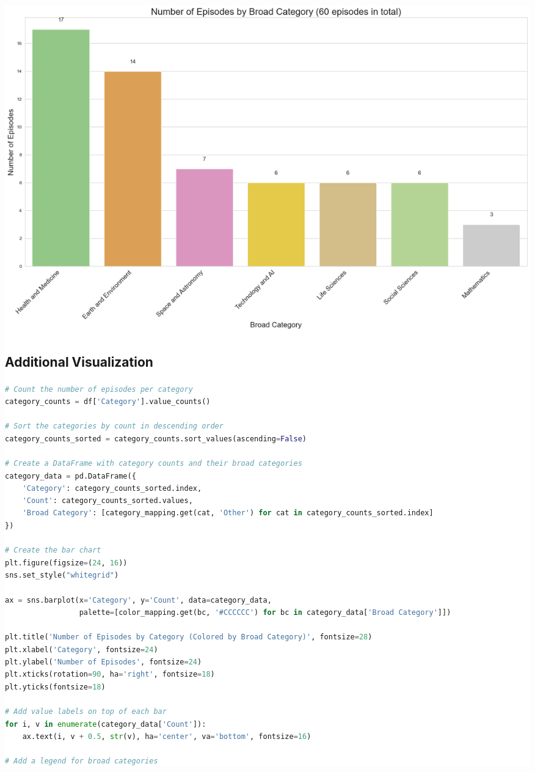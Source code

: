 ![Broad Category Visualization](/assets/blog_images/blog_1_broad_cat.png)

## Additional Visualization
```python
# Count the number of episodes per category
category_counts = df['Category'].value_counts()

# Sort the categories by count in descending order
category_counts_sorted = category_counts.sort_values(ascending=False)

# Create a DataFrame with category counts and their broad categories
category_data = pd.DataFrame({
    'Category': category_counts_sorted.index,
    'Count': category_counts_sorted.values,
    'Broad Category': [category_mapping.get(cat, 'Other') for cat in category_counts_sorted.index]
})

# Create the bar chart
plt.figure(figsize=(24, 16))
sns.set_style("whitegrid")

ax = sns.barplot(x='Category', y='Count', data=category_data, 
                 palette=[color_mapping.get(bc, '#CCCCCC') for bc in category_data['Broad Category']])

plt.title('Number of Episodes by Category (Colored by Broad Category)', fontsize=28)
plt.xlabel('Category', fontsize=24)
plt.ylabel('Number of Episodes', fontsize=24)
plt.xticks(rotation=90, ha='right', fontsize=18)
plt.yticks(fontsize=18)

# Add value labels on top of each bar
for i, v in enumerate(category_data['Count']):
    ax.text(i, v + 0.5, str(v), ha='center', va='bottom', fontsize=16)

# Add a legend for broad categories
```